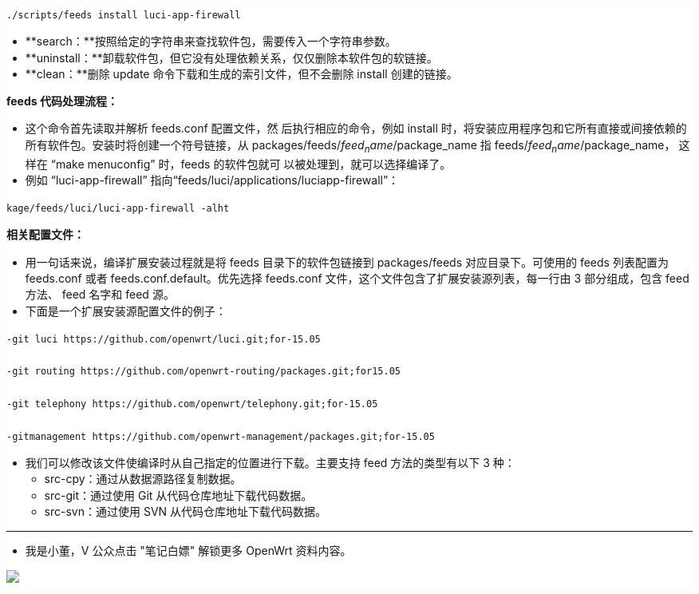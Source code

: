 ```
./scripts/feeds install luci-app-firewall
```

*   **search：**按照给定的字符串来查找软件包，需要传入一个字符串参数。
*   **uninstall：**卸载软件包，但它没有处理依赖关系，仅仅删除本软件包的软链接。
*   **clean：**删除 update 命令下载和生成的索引文件，但不会删除 install 创建的链接。

**feeds 代码处理流程：**

*   这个命令首先读取并解析 feeds.conf 配置文件，然 后执行相应的命令，例如 install 时，将安装应用程序包和它所有直接或间接依赖的所有软件包。安装时将创建一个符号链接，从 packages/feeds/$feed_name/$package_name 指 feeds/$feed_name/$package_name， 这样在 “make menuconfig” 时，feeds 的软件包就可 以被处理到，就可以选择编译了。
*   例如 “luci-app-firewall” 指向“feeds/luci/applications/luciapp-firewall”：

```
kage/feeds/luci/luci-app-firewall -alht

```

**相关配置文件：**

*   用一句话来说，编译扩展安装过程就是将 feeds 目录下的软件包链接到 packages/feeds 对应目录下。可使用的 feeds 列表配置为 feeds.conf 或者 feeds.conf.default。优先选择 feeds.conf 文件，这个文件包含了扩展安装源列表，每一行由 3 部分组成，包含 feed 方法、 feed 名字和 feed 源。
*   下面是一个扩展安装源配置文件的例子：

```
-git luci https://github.com/openwrt/luci.git;for-15.05

-git routing https://github.com/openwrt-routing/packages.git;for15.05

-git telephony https://github.com/openwrt/telephony.git;for-15.05

-gitmanagement https://github.com/openwrt-management/packages.git;for-15.05
```

*   我们可以修改该文件使编译时从自己指定的位置进行下载。主要支持 feed 方法的类型有以下 3 种：
    *   src-cpy：通过从数据源路径复制数据。
    *   src-git：通过使用 Git 从代码仓库地址下载代码数据。
    *   src-svn：通过使用 SVN 从代码仓库地址下载代码数据。

* * *

*   我是小董，V 公众点击 "笔记白嫖" 解锁更多 OpenWrt 资料内容。

![](1679983041335.png)